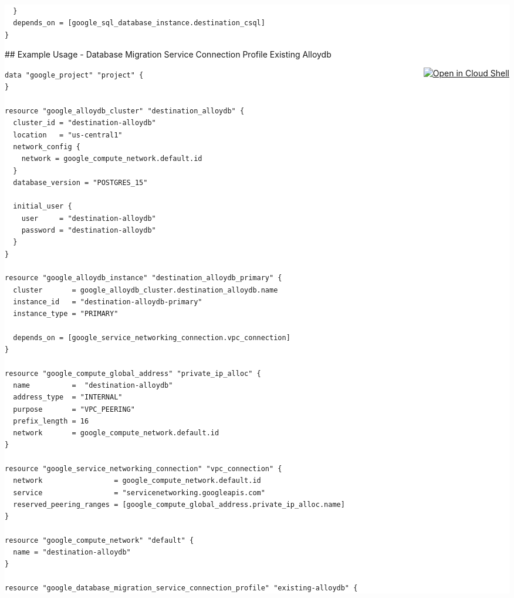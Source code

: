 ```hcl
  }
  depends_on = [google_sql_database_instance.destination_csql]
}
```
<div class = "oics-button" style="float: right; margin: 0 0 -15px">
  <a href="https://console.cloud.google.com/cloudshell/open?cloudshell_git_repo=https%3A%2F%2Fgithub.com%2Fterraform-google-modules%2Fdocs-examples.git&cloudshell_image=gcr.io%2Fcloudshell-images%2Fcloudshell%3Alatest&cloudshell_print=.%2Fmotd&cloudshell_tutorial=.%2Ftutorial.md&cloudshell_working_dir=database_migration_service_connection_profile_existing_alloydb&open_in_editor=main.tf" target="_blank">
    <img alt="Open in Cloud Shell" src="//gstatic.com/cloudssh/images/open-btn.svg" style="max-height: 44px; margin: 32px auto; max-width: 100%;">
  </a>
</div>
## Example Usage - Database Migration Service Connection Profile Existing Alloydb


```hcl
data "google_project" "project" {
}

resource "google_alloydb_cluster" "destination_alloydb" {
  cluster_id = "destination-alloydb"
  location   = "us-central1"
  network_config {
    network = google_compute_network.default.id
  }
  database_version = "POSTGRES_15"

  initial_user {
    user     = "destination-alloydb"
    password = "destination-alloydb"
  }
}

resource "google_alloydb_instance" "destination_alloydb_primary" {
  cluster       = google_alloydb_cluster.destination_alloydb.name
  instance_id   = "destination-alloydb-primary"
  instance_type = "PRIMARY"

  depends_on = [google_service_networking_connection.vpc_connection]
}

resource "google_compute_global_address" "private_ip_alloc" {
  name          =  "destination-alloydb"
  address_type  = "INTERNAL"
  purpose       = "VPC_PEERING"
  prefix_length = 16
  network       = google_compute_network.default.id
}

resource "google_service_networking_connection" "vpc_connection" {
  network                 = google_compute_network.default.id
  service                 = "servicenetworking.googleapis.com"
  reserved_peering_ranges = [google_compute_global_address.private_ip_alloc.name]
}

resource "google_compute_network" "default" {
  name = "destination-alloydb"
}

resource "google_database_migration_service_connection_profile" "existing-alloydb" {
```